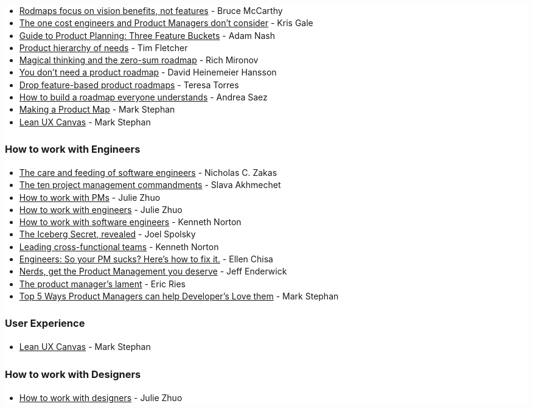  * [Rodmaps focus on vision benefits, not features](http://www.productpowers.com/blog/roadmaps-focus-on-vision-benefits-not-features.html) - Bruce McCarthy
 * [The one cost engineers and Product Managers don’t consider](http://firstround.com/article/The-one-cost-engineers-and-product-managers-dont-consider) - Kris Gale
 * [Guide to Product Planning: Three Feature Buckets](http://blog.adamnash.com/2009/07/22/guide-to-product-planning-three-feature-buckets/) - Adam Nash
 * [Product hierarchy of needs](http://blog.relateiq.com/product-hierarchy-needs/) - Tim Fletcher
 * [Magical thinking and the zero-sum roadmap](http://www.mironov.com/magical_thinking/) - Rich Mironov
 * [You don’t need a product roadmap](https://signalvnoise.com/posts/694-you-dont-need-a-product-road-map) - David Heinemeier Hansson
 * [Drop feature-based product roadmaps](http://www.producttalk.org/2014/04/drop-feature-based-product-roadmaps/) - Teresa Torres
 * [How to build a roadmap everyone understands](https://medium.com/@dreasaez/how-to-build-a-product-roadmap-everyone-understands-522b36270e5#.e8gcmylg0) - Andrea Saez
 * [Making a Product Map](https://medium.com/@mstephan/making-a-product-map-4fbf6d440a19#.bpmtqfotk) - Mark Stephan
 * [Lean UX Canvas](https://medium.com/@mstephan/lean-ux-canvas-5f1fdd378077#.rdbait1y4) - Mark Stephan

 ### How to work with Engineers
 * [The care and feeding of software engineers](http://www.nczonline.net/blog/2012/06/12/the-care-and-feeding-of-software-engineers-or-why-engineers-are-grumpy/) - Nicholas C. Zakas
 * [The ten project management commandments](http://www.defmacro.org/2013/06/03/engineering-commandments.html) - Slava Akhmechet
 * [How to work with PMs](https://medium.com/the-year-of-the-looking-glass/how-to-work-with-pms-3e852d5eccf5) - Julie Zhuo
 * [How to work with engineers](https://medium.com/the-year-of-the-looking-glass/how-to-work-with-engineers-a3163ff1eced) - Julie Zhuo
 * [How to work with software engineers](https://www.kennethnorton.com/essays/how-to-work-with-software-engineers.html) - Kenneth Norton
 * [The Iceberg Secret, revealed](http://www.joelonsoftware.com/articles/fog0000000356.html) - Joel Spolsky
 * [Leading cross-functional teams](https://www.kennethnorton.com/essays/leading-cross-functional-teams.html) - Kenneth Norton
 * [Engineers: So your PM sucks? Here’s how to fix it.](http://blog.ellenchisa.com/2014/07/20/engineers-pm-sucks-heres-fix/) - Ellen Chisa
 * [Nerds, get the Product Management you deserve](https://medium.com/@jeff7091/nerds-get-the-product-management-you-deserve-3bcf849394c2) - Jeff Enderwick
 * [The product manager’s lament](http://www.startuplessonslearned.com/2008/10/product-managers-lament.html) - Eric Ries
 * [Top 5 Ways Product Managers can help Developer’s Love them](https://medium.com/@mstephan/top-5-ways-product-managers-can-help-developers-love-them-4660ef7711d5) - Mark Stephan

 ### User Experience
 * [Lean UX Canvas](https://medium.com/@mstephan/lean-ux-canvas-5f1fdd378077#.et3az0712) - Mark Stephan

 ### How to work with Designers
 * [How to work with designers](https://medium.com/the-year-of-the-looking-glass/how-to-work-with-designers-6c975dede146) - Julie Zhuo

